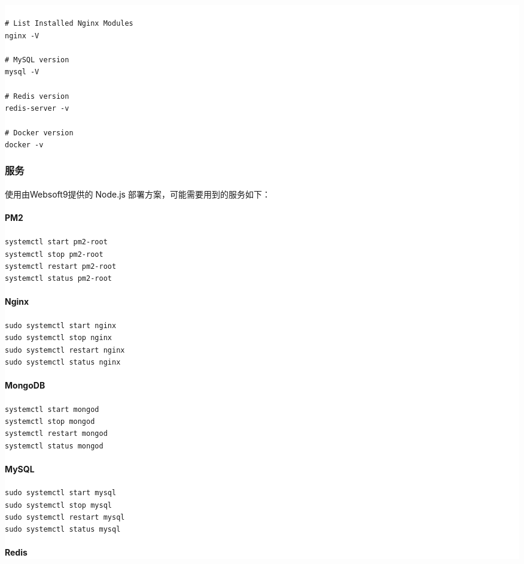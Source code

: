 ```shell

# List Installed Nginx Modules
nginx -V

# MySQL version
mysql -V

# Redis version
redis-server -v

# Docker version
docker -v
```

### 服务

使用由Websoft9提供的 Node.js 部署方案，可能需要用到的服务如下：

#### PM2

```shell
systemctl start pm2-root
systemctl stop pm2-root
systemctl restart pm2-root
systemctl status pm2-root
```

#### Nginx

```shell
sudo systemctl start nginx
sudo systemctl stop nginx
sudo systemctl restart nginx
sudo systemctl status nginx
```

#### MongoDB

```shell
systemctl start mongod
systemctl stop mongod
systemctl restart mongod
systemctl status mongod
```

#### MySQL

```shell
sudo systemctl start mysql
sudo systemctl stop mysql
sudo systemctl restart mysql
sudo systemctl status mysql
```

#### Redis
